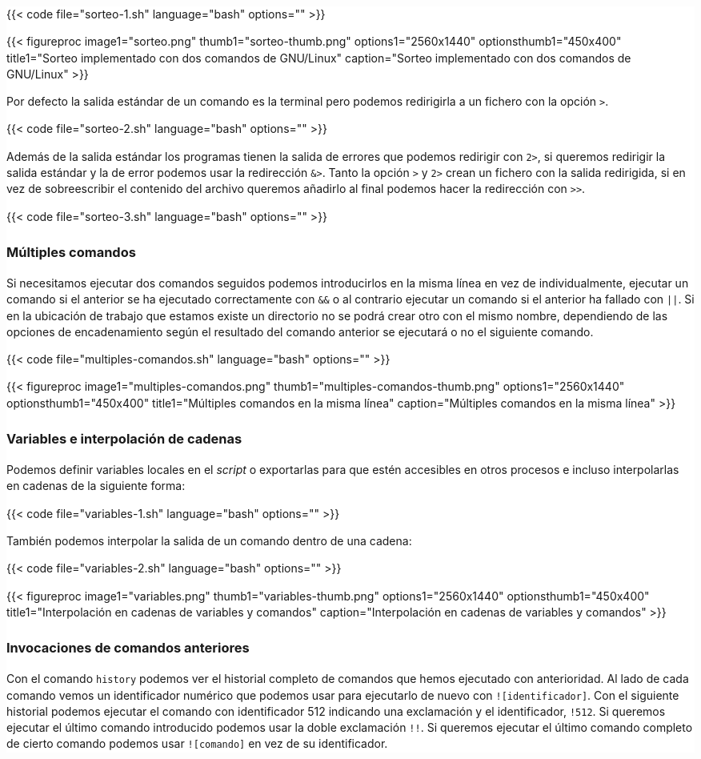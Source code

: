 {{< code file="sorteo-1.sh" language="bash" options="" >}}

{{< figureproc
    image1="sorteo.png" thumb1="sorteo-thumb.png" options1="2560x1440" optionsthumb1="450x400" title1="Sorteo implementado con dos comandos de GNU/Linux"
    caption="Sorteo implementado con dos comandos de GNU/Linux" >}}

Por defecto la salida estándar de un comando es la terminal pero podemos redirigirla a un fichero con la opción <code>></code>.

{{< code file="sorteo-2.sh" language="bash" options="" >}}

Además de la salida estándar los programas tienen la salida de errores que podemos redirigir con <code>2></code>, si queremos redirigir la salida estándar y la de error podemos usar la redirección <code>&></code>. Tanto la opción <code>></code> y <code>2></code> crean un fichero con la salida redirigida, si en vez de sobreescribir el contenido del archivo queremos añadirlo al final podemos hacer la redirección con <code>>></code>.

{{< code file="sorteo-3.sh" language="bash" options="" >}}

### Múltiples comandos
Si necesitamos ejecutar dos comandos seguidos podemos introducirlos en la misma línea en vez de individualmente, ejecutar un comando si el anterior se ha ejecutado correctamente con <code>&&</code> o al contrario ejecutar un comando si el anterior ha fallado con <code>||</code>. Si en la ubicación de trabajo que estamos existe un directorio no se podrá crear otro con el mismo nombre, dependiendo de las opciones de encadenamiento según el resultado del comando anterior se ejecutará o no el siguiente comando.

{{< code file="multiples-comandos.sh" language="bash" options="" >}}

{{< figureproc
    image1="multiples-comandos.png" thumb1="multiples-comandos-thumb.png" options1="2560x1440" optionsthumb1="450x400" title1="Múltiples comandos en la misma línea"
    caption="Múltiples comandos en la misma línea" >}}

### Variables e interpolación de cadenas
Podemos definir variables locales en el _script_ o exportarlas para que estén accesibles en otros procesos e incluso interpolarlas en cadenas de la siguiente forma:

{{< code file="variables-1.sh" language="bash" options="" >}}

También podemos interpolar la salida de un comando dentro de una cadena:

{{< code file="variables-2.sh" language="bash" options="" >}}

{{< figureproc
    image1="variables.png" thumb1="variables-thumb.png" options1="2560x1440" optionsthumb1="450x400" title1="Interpolación en cadenas de variables y comandos"
    caption="Interpolación en cadenas de variables y comandos" >}}

### Invocaciones de comandos anteriores
Con el comando <code>history</code> podemos ver el historial completo de comandos que hemos ejecutado con anterioridad. Al lado de cada comando vemos un identificador numérico que podemos usar para ejecutarlo de nuevo con <code>![identificador]</code>. Con el siguiente historial podemos ejecutar el comando con identificador 512 indicando una exclamación y el identificador, <code>!512</code>. Si queremos ejecutar el último comando introducido podemos usar la doble exclamación <code>!!</code>. Si queremos ejecutar el último comando completo de cierto comando podemos usar <code>![comando]</code> en vez de su identificador.
